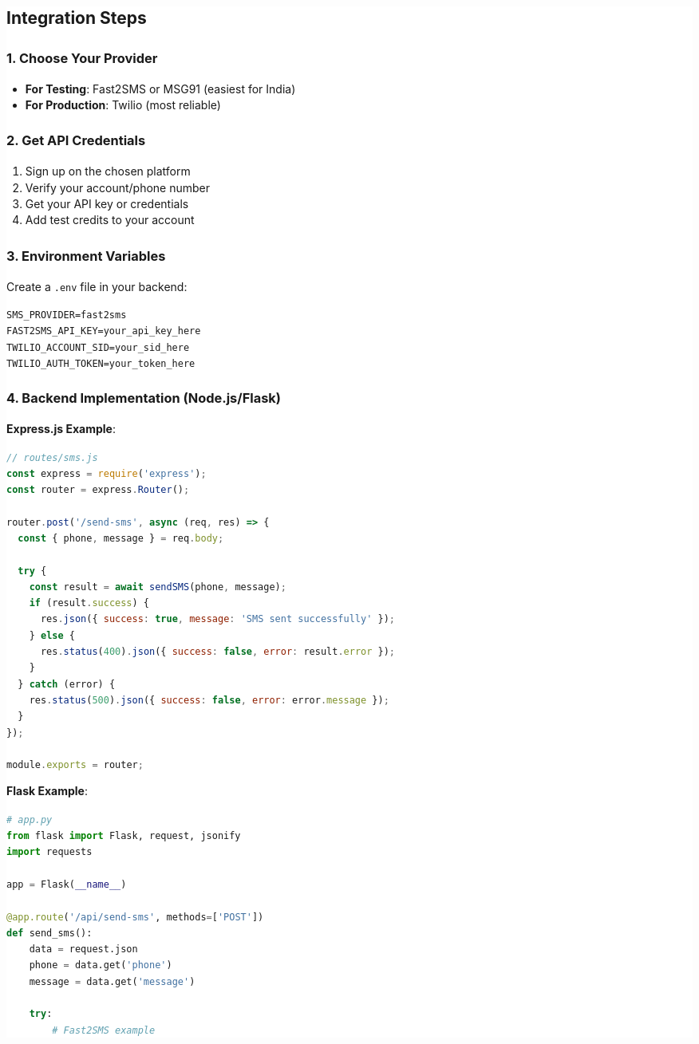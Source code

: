 ## Integration Steps

### 1. Choose Your Provider
- **For Testing**: Fast2SMS or MSG91 (easiest for India)
- **For Production**: Twilio (most reliable)

### 2. Get API Credentials
1. Sign up on the chosen platform
2. Verify your account/phone number
3. Get your API key or credentials
4. Add test credits to your account

### 3. Environment Variables
Create a `.env` file in your backend:
```env
SMS_PROVIDER=fast2sms
FAST2SMS_API_KEY=your_api_key_here
TWILIO_ACCOUNT_SID=your_sid_here
TWILIO_AUTH_TOKEN=your_token_here
```

### 4. Backend Implementation (Node.js/Flask)

**Express.js Example**:
```javascript
// routes/sms.js
const express = require('express');
const router = express.Router();

router.post('/send-sms', async (req, res) => {
  const { phone, message } = req.body;
  
  try {
    const result = await sendSMS(phone, message);
    if (result.success) {
      res.json({ success: true, message: 'SMS sent successfully' });
    } else {
      res.status(400).json({ success: false, error: result.error });
    }
  } catch (error) {
    res.status(500).json({ success: false, error: error.message });
  }
});

module.exports = router;
```

**Flask Example**:
```python
# app.py
from flask import Flask, request, jsonify
import requests

app = Flask(__name__)

@app.route('/api/send-sms', methods=['POST'])
def send_sms():
    data = request.json
    phone = data.get('phone')
    message = data.get('message')
    
    try:
        # Fast2SMS example
```